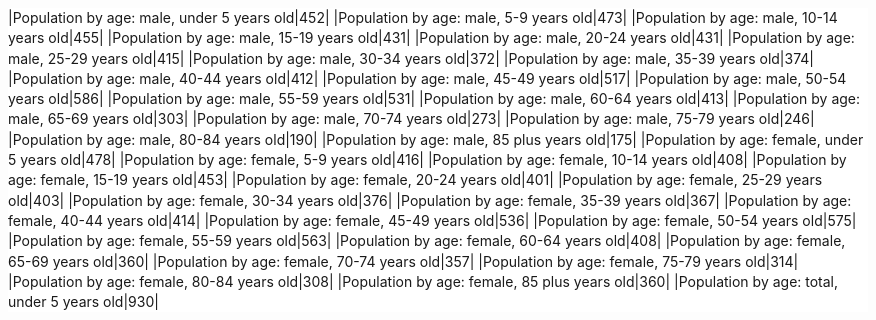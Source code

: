 |Population by age: male, under 5 years old|452|
|Population by age: male, 5-9 years old|473|
|Population by age: male, 10-14 years old|455|
|Population by age: male, 15-19 years old|431|
|Population by age: male, 20-24 years old|431|
|Population by age: male, 25-29 years old|415|
|Population by age: male, 30-34 years old|372|
|Population by age: male, 35-39 years old|374|
|Population by age: male, 40-44 years old|412|
|Population by age: male, 45-49 years old|517|
|Population by age: male, 50-54 years old|586|
|Population by age: male, 55-59 years old|531|
|Population by age: male, 60-64 years old|413|
|Population by age: male, 65-69 years old|303|
|Population by age: male, 70-74 years old|273|
|Population by age: male, 75-79 years old|246|
|Population by age: male, 80-84 years old|190|
|Population by age: male, 85 plus years old|175|
|Population by age: female, under 5 years old|478|
|Population by age: female, 5-9 years old|416|
|Population by age: female, 10-14 years old|408|
|Population by age: female, 15-19 years old|453|
|Population by age: female, 20-24 years old|401|
|Population by age: female, 25-29 years old|403|
|Population by age: female, 30-34 years old|376|
|Population by age: female, 35-39 years old|367|
|Population by age: female, 40-44 years old|414|
|Population by age: female, 45-49 years old|536|
|Population by age: female, 50-54 years old|575|
|Population by age: female, 55-59 years old|563|
|Population by age: female, 60-64 years old|408|
|Population by age: female, 65-69 years old|360|
|Population by age: female, 70-74 years old|357|
|Population by age: female, 75-79 years old|314|
|Population by age: female, 80-84 years old|308|
|Population by age: female, 85 plus years old|360|
|Population by age: total, under 5 years old|930|